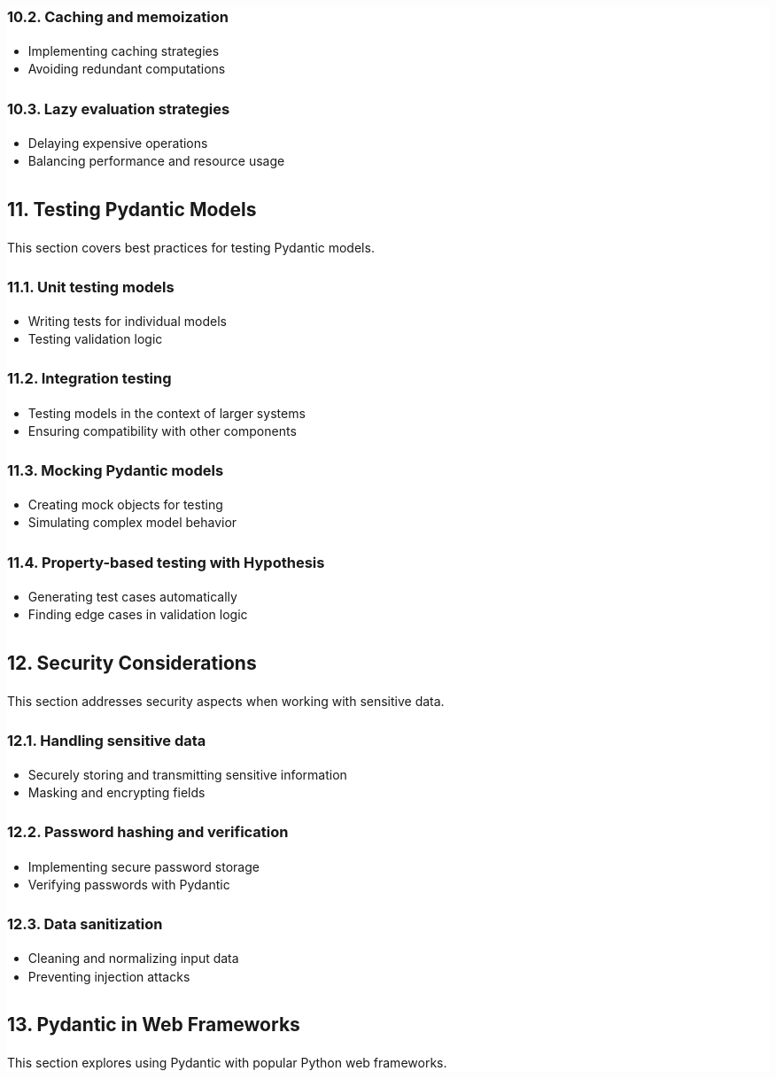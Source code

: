 ### 10.2. Caching and memoization
- Implementing caching strategies
- Avoiding redundant computations

### 10.3. Lazy evaluation strategies
- Delaying expensive operations
- Balancing performance and resource usage

## 11. Testing Pydantic Models

This section covers best practices for testing Pydantic models.

### 11.1. Unit testing models
- Writing tests for individual models
- Testing validation logic

### 11.2. Integration testing
- Testing models in the context of larger systems
- Ensuring compatibility with other components

### 11.3. Mocking Pydantic models
- Creating mock objects for testing
- Simulating complex model behavior

### 11.4. Property-based testing with Hypothesis
- Generating test cases automatically
- Finding edge cases in validation logic

## 12. Security Considerations

This section addresses security aspects when working with sensitive data.

### 12.1. Handling sensitive data
- Securely storing and transmitting sensitive information
- Masking and encrypting fields

### 12.2. Password hashing and verification
- Implementing secure password storage
- Verifying passwords with Pydantic

### 12.3. Data sanitization
- Cleaning and normalizing input data
- Preventing injection attacks

## 13. Pydantic in Web Frameworks

This section explores using Pydantic with popular Python web frameworks.
